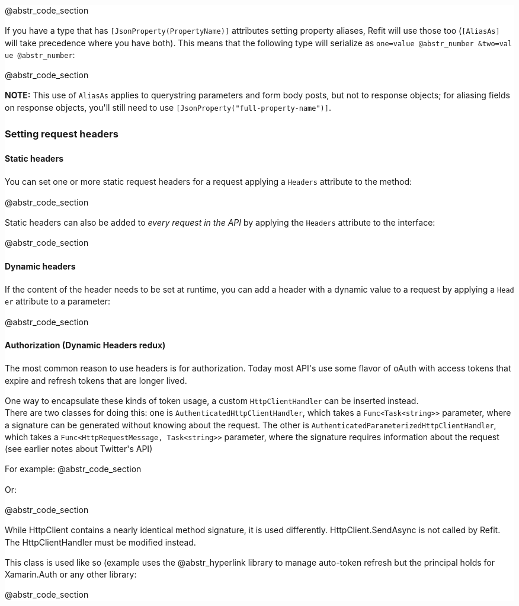 @abstr_code_section 

If you have a type that has `[JsonProperty(PropertyName)]` attributes setting property aliases, Refit will use those too (`[AliasAs]` will take precedence where you have both). This means that the following type will serialize as `one=value @abstr_number &two=value @abstr_number`:

@abstr_code_section 

**NOTE:** This use of `AliasAs` applies to querystring parameters and form body posts, but not to response objects; for aliasing fields on response objects, you'll still need to use `[JsonProperty("full-property-name")]`.

### Setting request headers

#### Static headers

You can set one or more static request headers for a request applying a `Headers` attribute to the method:

@abstr_code_section 

Static headers can also be added to _every request in the API_ by applying the `Headers` attribute to the interface:

@abstr_code_section 

#### Dynamic headers

If the content of the header needs to be set at runtime, you can add a header with a dynamic value to a request by applying a `Header` attribute to a parameter:

@abstr_code_section 

#### Authorization (Dynamic Headers redux)

The most common reason to use headers is for authorization. Today most API's use some flavor of oAuth with access tokens that expire and refresh tokens that are longer lived.

One way to encapsulate these kinds of token usage, a custom `HttpClientHandler` can be inserted instead.   
There are two classes for doing this: one is `AuthenticatedHttpClientHandler`, which takes a `Func<Task<string>>` parameter, where a signature can be generated without knowing about the request. The other is `AuthenticatedParameterizedHttpClientHandler`, which takes a `Func<HttpRequestMessage, Task<string>>` parameter, where the signature requires information about the request (see earlier notes about Twitter's API)

For example: @abstr_code_section 

Or:

@abstr_code_section 

While HttpClient contains a nearly identical method signature, it is used differently. HttpClient.SendAsync is not called by Refit. The HttpClientHandler must be modified instead.

This class is used like so (example uses the @abstr_hyperlink library to manage auto-token refresh but the principal holds for Xamarin.Auth or any other library:

@abstr_code_section 
